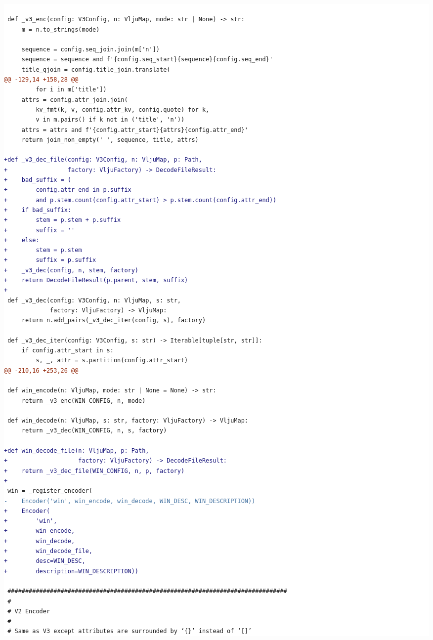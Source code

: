 ```diff
 
 def _v3_enc(config: V3Config, n: VljuMap, mode: str | None) -> str:
     m = n.to_strings(mode)
 
     sequence = config.seq_join.join(m['n'])
     sequence = sequence and f'{config.seq_start}{sequence}{config.seq_end}'
     title_qjoin = config.title_join.translate(
@@ -129,14 +158,28 @@
         for i in m['title'])
     attrs = config.attr_join.join(
         kv_fmt(k, v, config.attr_kv, config.quote) for k,
         v in m.pairs() if k not in ('title', 'n'))
     attrs = attrs and f'{config.attr_start}{attrs}{config.attr_end}'
     return join_non_empty(' ', sequence, title, attrs)
 
+def _v3_dec_file(config: V3Config, n: VljuMap, p: Path,
+                 factory: VljuFactory) -> DecodeFileResult:
+    bad_suffix = (
+        config.attr_end in p.suffix
+        and p.stem.count(config.attr_start) > p.stem.count(config.attr_end))
+    if bad_suffix:
+        stem = p.stem + p.suffix
+        suffix = ''
+    else:
+        stem = p.stem
+        suffix = p.suffix
+    _v3_dec(config, n, stem, factory)
+    return DecodeFileResult(p.parent, stem, suffix)
+
 def _v3_dec(config: V3Config, n: VljuMap, s: str,
             factory: VljuFactory) -> VljuMap:
     return n.add_pairs(_v3_dec_iter(config, s), factory)
 
 def _v3_dec_iter(config: V3Config, s: str) -> Iterable[tuple[str, str]]:
     if config.attr_start in s:
         s, _, attr = s.partition(config.attr_start)
@@ -210,16 +253,26 @@
 
 def win_encode(n: VljuMap, mode: str | None = None) -> str:
     return _v3_enc(WIN_CONFIG, n, mode)
 
 def win_decode(n: VljuMap, s: str, factory: VljuFactory) -> VljuMap:
     return _v3_dec(WIN_CONFIG, n, s, factory)
 
+def win_decode_file(n: VljuMap, p: Path,
+                    factory: VljuFactory) -> DecodeFileResult:
+    return _v3_dec_file(WIN_CONFIG, n, p, factory)
+
 win = _register_encoder(
-    Encoder('win', win_encode, win_decode, WIN_DESC, WIN_DESCRIPTION))
+    Encoder(
+        'win',
+        win_encode,
+        win_decode,
+        win_decode_file,
+        desc=WIN_DESC,
+        description=WIN_DESCRIPTION))
 
 ###############################################################################
 #
 # V2 Encoder
 #
 # Same as V3 except attributes are surrounded by ‘{}’ instead of ‘[]’
```